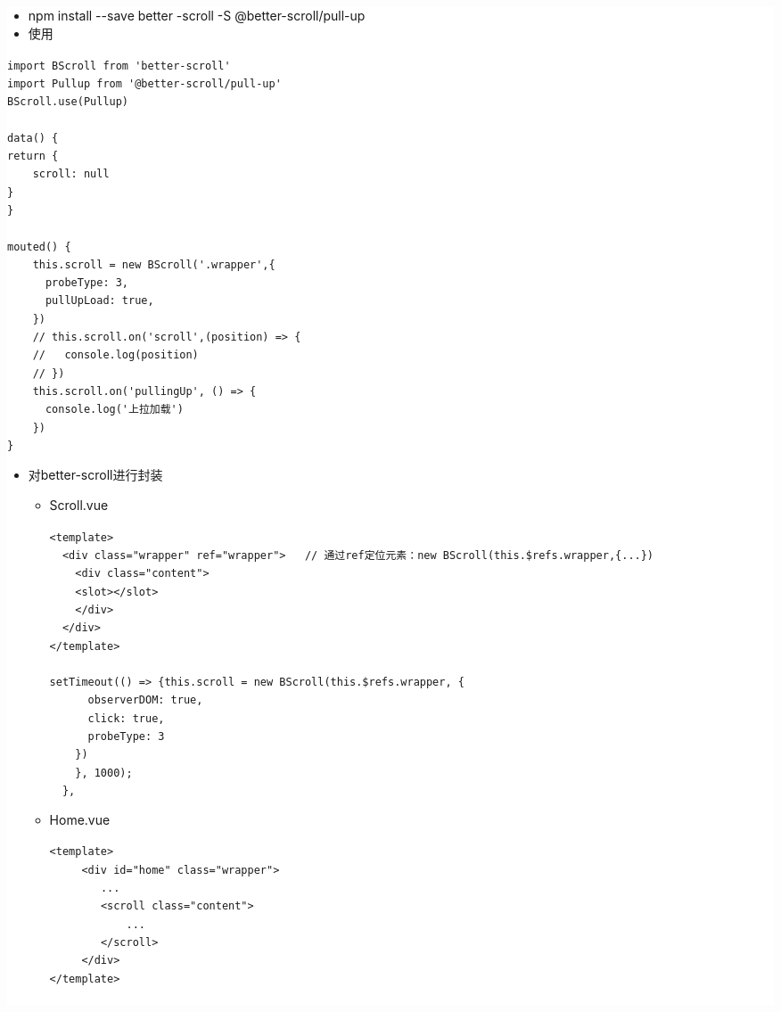 + npm install --save better -scroll -S @better-scroll/pull-up
+ 使用

```
import BScroll from 'better-scroll'
import Pullup from '@better-scroll/pull-up'
BScroll.use(Pullup)

data() {
return {
	scroll: null
}
}

mouted() {
	this.scroll = new BScroll('.wrapper',{
      probeType: 3,
      pullUpLoad: true,
    })
    // this.scroll.on('scroll',(position) => {
    //   console.log(position)
    // })
    this.scroll.on('pullingUp', () => {
      console.log('上拉加载')
    })
}
```

+ 对better-scroll进行封装

  + Scroll.vue  

    ```
    <template>
      <div class="wrapper" ref="wrapper">   // 通过ref定位元素：new BScroll(this.$refs.wrapper,{...})
        <div class="content">
        <slot></slot>
        </div>
      </div>
    </template>
    
    setTimeout(() => {this.scroll = new BScroll(this.$refs.wrapper, {
          observerDOM: true,
          click: true,
          probeType: 3
        })
        }, 1000);
      },
    ```
  
  + Home.vue
  
    ```
    <template>
    	 <div id="home" class="wrapper">
    	 	...
    	 	<scroll class="content">
    	 		...
    	 	</scroll> 
    	 </div>
    </template>
    